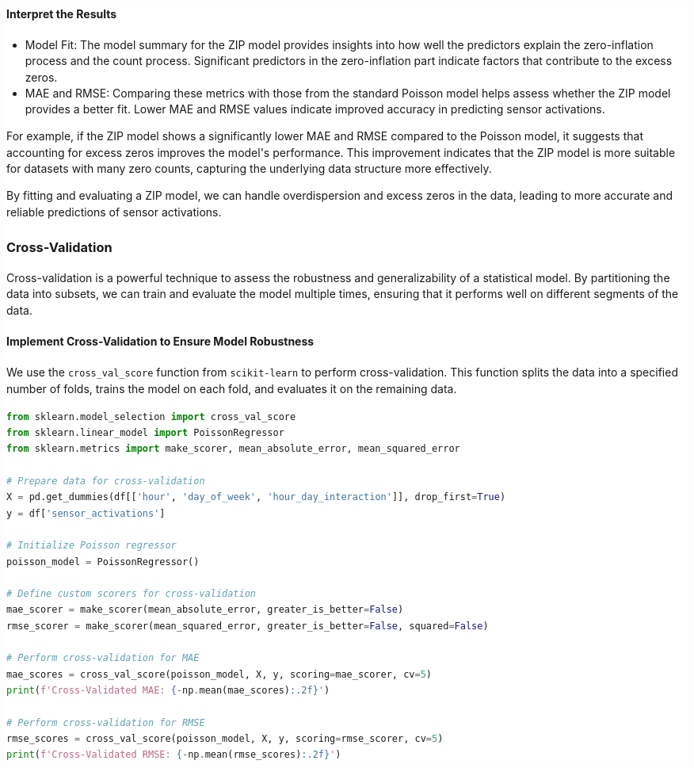 #### Interpret the Results

- Model Fit: The model summary for the ZIP model provides insights into how well the predictors explain the zero-inflation process and the count process. Significant predictors in the zero-inflation part indicate factors that contribute to the excess zeros.
- MAE and RMSE: Comparing these metrics with those from the standard Poisson model helps assess whether the ZIP model provides a better fit. Lower MAE and RMSE values indicate improved accuracy in predicting sensor activations.

For example, if the ZIP model shows a significantly lower MAE and RMSE compared to the Poisson model, it suggests that accounting for excess zeros improves the model's performance. This improvement indicates that the ZIP model is more suitable for datasets with many zero counts, capturing the underlying data structure more effectively.

By fitting and evaluating a ZIP model, we can handle overdispersion and excess zeros in the data, leading to more accurate and reliable predictions of sensor activations.

### Cross-Validation

Cross-validation is a powerful technique to assess the robustness and generalizability of a statistical model. By partitioning the data into subsets, we can train and evaluate the model multiple times, ensuring that it performs well on different segments of the data.

#### Implement Cross-Validation to Ensure Model Robustness

We use the `cross_val_score` function from `scikit-learn` to perform cross-validation. This function splits the data into a specified number of folds, trains the model on each fold, and evaluates it on the remaining data.

```python
from sklearn.model_selection import cross_val_score
from sklearn.linear_model import PoissonRegressor
from sklearn.metrics import make_scorer, mean_absolute_error, mean_squared_error

# Prepare data for cross-validation
X = pd.get_dummies(df[['hour', 'day_of_week', 'hour_day_interaction']], drop_first=True)
y = df['sensor_activations']

# Initialize Poisson regressor
poisson_model = PoissonRegressor()

# Define custom scorers for cross-validation
mae_scorer = make_scorer(mean_absolute_error, greater_is_better=False)
rmse_scorer = make_scorer(mean_squared_error, greater_is_better=False, squared=False)

# Perform cross-validation for MAE
mae_scores = cross_val_score(poisson_model, X, y, scoring=mae_scorer, cv=5)
print(f'Cross-Validated MAE: {-np.mean(mae_scores):.2f}')

# Perform cross-validation for RMSE
rmse_scores = cross_val_score(poisson_model, X, y, scoring=rmse_scorer, cv=5)
print(f'Cross-Validated RMSE: {-np.mean(rmse_scores):.2f}')
```
